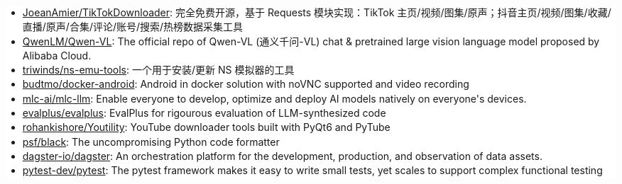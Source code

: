 * [JoeanAmier/TikTokDownloader](https://github.com/JoeanAmier/TikTokDownloader): 完全免费开源，基于 Requests 模块实现：TikTok 主页/视频/图集/原声；抖音主页/视频/图集/收藏/直播/原声/合集/评论/账号/搜索/热榜数据采集工具
* [QwenLM/Qwen-VL](https://github.com/QwenLM/Qwen-VL): The official repo of Qwen-VL (通义千问-VL) chat & pretrained large vision language model proposed by Alibaba Cloud.
* [triwinds/ns-emu-tools](https://github.com/triwinds/ns-emu-tools): 一个用于安装/更新 NS 模拟器的工具
* [budtmo/docker-android](https://github.com/budtmo/docker-android): Android in docker solution with noVNC supported and video recording
* [mlc-ai/mlc-llm](https://github.com/mlc-ai/mlc-llm): Enable everyone to develop, optimize and deploy AI models natively on everyone's devices.
* [evalplus/evalplus](https://github.com/evalplus/evalplus): EvalPlus for rigourous evaluation of LLM-synthesized code
* [rohankishore/Youtility](https://github.com/rohankishore/Youtility): YouTube downloader tools built with PyQt6 and PyTube
* [psf/black](https://github.com/psf/black): The uncompromising Python code formatter
* [dagster-io/dagster](https://github.com/dagster-io/dagster): An orchestration platform for the development, production, and observation of data assets.
* [pytest-dev/pytest](https://github.com/pytest-dev/pytest): The pytest framework makes it easy to write small tests, yet scales to support complex functional testing

